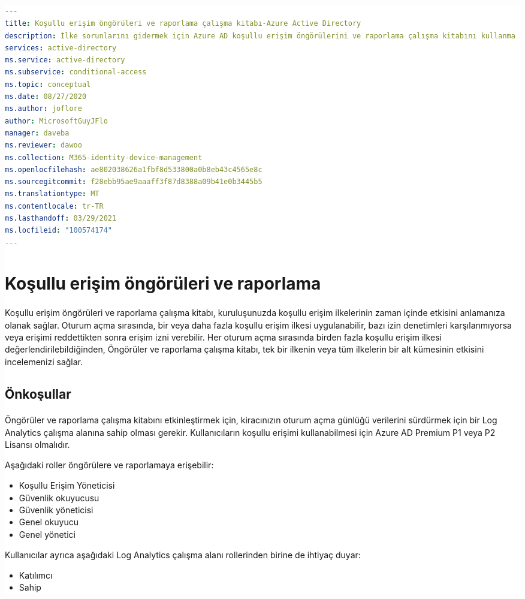 ```yaml
---
title: Koşullu erişim öngörüleri ve raporlama çalışma kitabı-Azure Active Directory
description: İlke sorunlarını gidermek için Azure AD koşullu erişim öngörülerini ve raporlama çalışma kitabını kullanma
services: active-directory
ms.service: active-directory
ms.subservice: conditional-access
ms.topic: conceptual
ms.date: 08/27/2020
ms.author: joflore
author: MicrosoftGuyJFlo
manager: daveba
ms.reviewer: dawoo
ms.collection: M365-identity-device-management
ms.openlocfilehash: ae802038626a1fbf8d533800a0b8eb43c4565e8c
ms.sourcegitcommit: f28ebb95ae9aaaff3f87d8388a09b41e0b3445b5
ms.translationtype: MT
ms.contentlocale: tr-TR
ms.lasthandoff: 03/29/2021
ms.locfileid: "100574174"
---
```

# <a name="conditional-access-insights-and-reporting"></a>Koşullu erişim öngörüleri ve raporlama

Koşullu erişim öngörüleri ve raporlama çalışma kitabı, kuruluşunuzda koşullu erişim ilkelerinin zaman içinde etkisini anlamanıza olanak sağlar. Oturum açma sırasında, bir veya daha fazla koşullu erişim ilkesi uygulanabilir, bazı izin denetimleri karşılanmıyorsa veya erişimi reddettikten sonra erişim izni verebilir. Her oturum açma sırasında birden fazla koşullu erişim ilkesi değerlendirilebildiğinden, Öngörüler ve raporlama çalışma kitabı, tek bir ilkenin veya tüm ilkelerin bir alt kümesinin etkisini incelemenizi sağlar.  

## <a name="prerequisites"></a>Önkoşullar

Öngörüler ve raporlama çalışma kitabını etkinleştirmek için, kiracınızın oturum açma günlüğü verilerini sürdürmek için bir Log Analytics çalışma alanına sahip olması gerekir. Kullanıcıların koşullu erişimi kullanabilmesi için Azure AD Premium P1 veya P2 Lisansı olmalıdır.

Aşağıdaki roller öngörülere ve raporlamaya erişebilir:  

- Koşullu Erişim Yöneticisi 
- Güvenlik okuyucusu 
- Güvenlik yöneticisi 
- Genel okuyucu 
- Genel yönetici 

Kullanıcılar ayrıca aşağıdaki Log Analytics çalışma alanı rollerinden birine de ihtiyaç duyar:  

- Katılımcı  
- Sahip 
